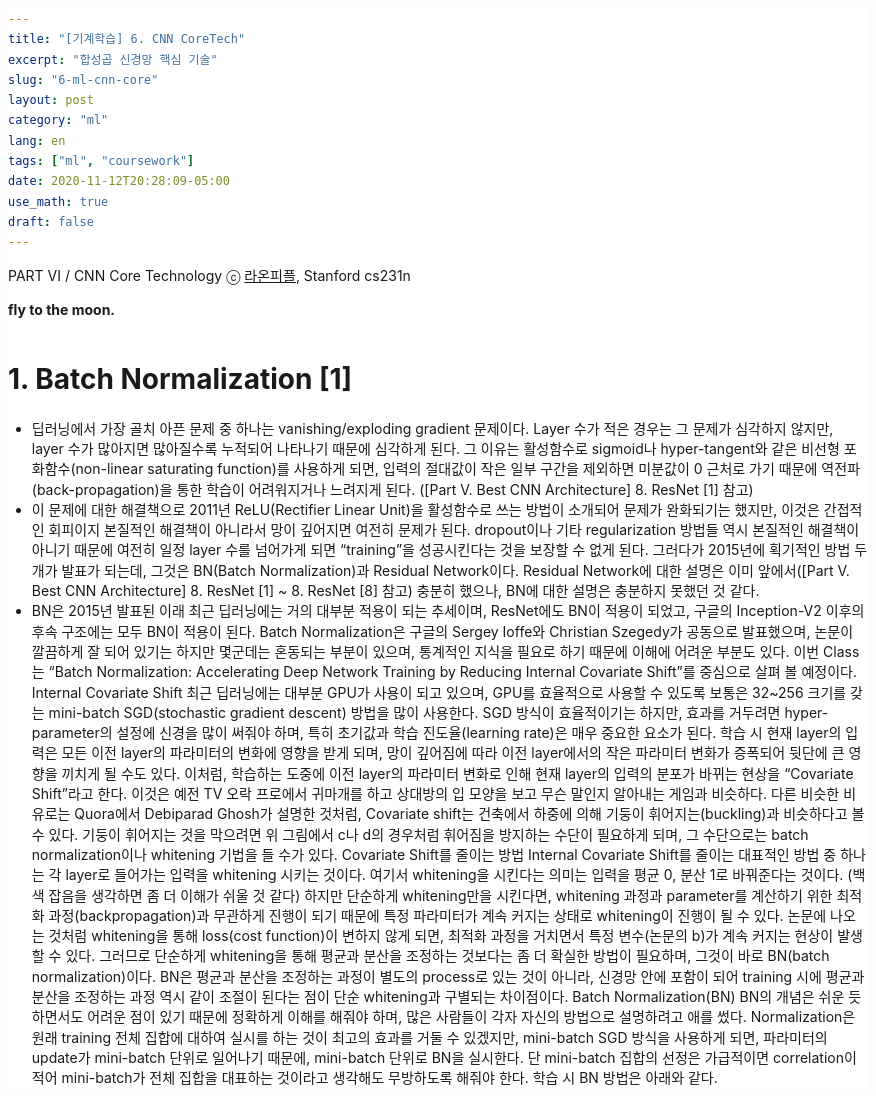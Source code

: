 ```yaml
---
title: "[기계학습] 6. CNN CoreTech"
excerpt: "합성곱 신경망 핵심 기술"
slug: "6-ml-cnn-core"
layout: post
category: "ml"
lang: en
tags: ["ml", "coursework"]
date: 2020-11-12T20:28:09-05:00
use_math: true
draft: false
---
```

PART VI / CNN Core Technology
ⓒ [라온피플](https://blog.naver.com/laonple), Stanford cs231n

**fly to the moon.**


# 1. Batch Normalization [1]
- 딥러닝에서 가장 골치 아픈 문제 중 하나는 vanishing/exploding gradient 문제이다. Layer 수가 적은 경우는 그 문제가 심각하지 않지만, layer 수가 많아지면 많아질수록 누적되어 나타나기 때문에 심각하게 된다. 그 이유는 활성함수로 sigmoid나 hyper-tangent와 같은 비선형 포화함수(non-linear saturating function)를 사용하게 되면, 입력의 절대값이 작은 일부 구간을 제외하면 미분값이 0 근처로 가기 때문에 역전파(back-propagation)을 통한 학습이 어려워지거나 느려지게 된다. ([Part V. Best CNN Architecture] 8. ResNet [1] 참고)
- 이 문제에 대한 해결책으로 2011년 ReLU(Rectifier Linear Unit)을 활성함수로 쓰는 방법이 소개되어 문제가 완화되기는 했지만, 이것은 간접적인 회피이지 본질적인 해결책이 아니라서 망이 깊어지면 여전히 문제가 된다. dropout이나 기타 regularization 방법들 역시 본질적인 해결책이 아니기 때문에 여전히 일정 layer 수를 넘어가게 되면 “training”을 성공시킨다는 것을 보장할 수 없게 된다. 그러다가 2015년에 획기적인 방법 두개가 발표가 되는데, 그것은 BN(Batch Normalization)과 Residual Network이다. Residual Network에 대한 설명은 이미 앞에서([Part V. Best CNN Architecture] 8. ResNet [1] ~ 8. ResNet [8] 참고) 충분히 했으나, BN에 대한 설명은 충분하지 못했던 것 같다.
- BN은 2015년 발표된 이래 최근 딥러닝에는 거의 대부분 적용이 되는 추세이며, ResNet에도 BN이 적용이 되었고, 구글의 Inception-V2 이후의 후속 구조에는 모두 BN이 적용이 된다.
Batch Normalization은 구글의 Sergey Ioffe와 Christian Szegedy가 공동으로 발표했으며, 논문이 깔끔하게 잘 되어 있기는 하지만 몇군데는 혼동되는 부분이 있으며, 통계적인 지식을 필요로 하기 때문에 이해에 어려운 부분도 있다. 이번 Class는 “Batch Normalization: Accelerating Deep Network Training by Reducing Internal Covariate Shift”를 중심으로 살펴 볼 예정이다.
Internal Covariate Shift
최근 딥러닝에는 대부분 GPU가 사용이 되고 있으며, GPU를 효율적으로 사용할 수 있도록 보통은 32~256 크기를 갖는 mini-batch SGD(stochastic gradient descent) 방법을 많이 사용한다.
SGD 방식이 효율적이기는 하지만, 효과를 거두려면 hyper-parameter의 설정에 신경을 많이 써줘야 하며, 특히 초기값과 학습 진도율(learning rate)은 매우 중요한 요소가 된다. 학습 시 현재 layer의 입력은 모든 이전 layer의 파라미터의 변화에 영향을 받게 되며, 망이 깊어짐에 따라 이전 layer에서의 작은 파라미터 변화가 증폭되어 뒷단에 큰 영향을 끼치게 될 수도 있다.
이처럼, 학습하는 도중에 이전 layer의 파라미터 변화로 인해 현재 layer의 입력의 분포가 바뀌는 현상을 “Covariate Shift”라고 한다. 이것은 예전 TV 오락 프로에서 귀마개를 하고 상대방의 입 모양을 보고 무슨 말인지 알아내는 게임과 비슷하다.
다른 비슷한 비유로는 Quora에서 Debiparad Ghosh가 설명한 것처럼, Covariate shift는 건축에서 하중에 의해 기둥이 휘어지는(buckling)과 비슷하다고 볼 수 있다.
기둥이 휘어지는 것을 막으려면 위 그림에서 c나 d의 경우처럼 휘어짐을 방지하는 수단이 필요하게 되며, 그 수단으로는 batch normalization이나 whitening 기법을 들 수가 있다.
Covariate Shift를 줄이는 방법
Internal Covariate Shift를 줄이는 대표적인 방법 중 하나는 각 layer로 들어가는 입력을 whitening 시키는 것이다. 여기서 whitening을 시킨다는 의미는 입력을 평균 0, 분산 1로 바꿔준다는 것이다. (백색 잡음을 생각하면 좀 더 이해가 쉬울 것 같다)
하지만 단순하게 whitening만을 시킨다면, whitening 과정과 parameter를 계산하기 위한 최적화 과정(backpropagation)과 무관하게 진행이 되기 때문에 특정 파라미터가 계속 커지는 상태로 whitening이 진행이 될 수 있다. 논문에 나오는 것처럼 whitening을 통해 loss(cost function)이 변하지 않게 되면, 최적화 과정을 거치면서 특정 변수(논문의 b)가 계속 커지는 현상이 발생할 수 있다.
그러므로 단순하게 whitening을 통해 평균과 분산을 조정하는 것보다는 좀 더 확실한 방법이 필요하며, 그것이 바로 BN(batch normalization)이다.
BN은 평균과 분산을 조정하는 과정이 별도의 process로 있는 것이 아니라, 신경망 안에 포함이 되어 training 시에 평균과 분산을 조정하는 과정 역시 같이 조절이 된다는 점이 단순 whitening과 구별되는 차이점이다.
Batch Normalization(BN)
BN의 개념은 쉬운 듯 하면서도 어려운 점이 있기 때문에 정확하게 이해를 해줘야 하며, 많은 사람들이 각자 자신의 방법으로 설명하려고 애를 썼다.
Normalization은 원래 training 전체 집합에 대하여 실시를 하는 것이 최고의 효과를 거둘 수 있겠지만, mini-batch SGD 방식을 사용하게 되면, 파라미터의 update가 mini-batch 단위로 일어나기 때문에, mini-batch 단위로 BN을 실시한다. 단 mini-batch 집합의 선정은 가급적이면 correlation이 적어 mini-batch가 전체 집합을 대표하는 것이라고 생각해도 무방하도록 해줘야 한다.
학습 시 BN 방법은 아래와 같다.